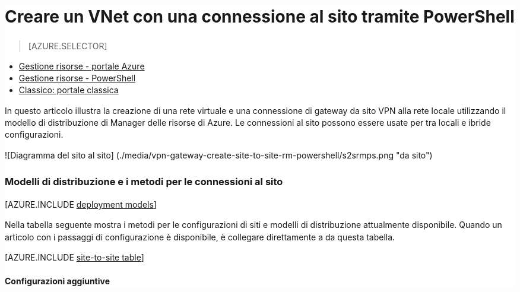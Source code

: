 <properties
   pageTitle="Creare una rete virtuale con una connessione VPN da sito tramite Gestione risorse di Azure e PowerShell | Microsoft Azure"
   description="In questo articolo illustra la creazione di un VNet utilizzando il modello di distribuzione di Manager delle risorse e la connessione alla rete locale locale tramite una connessione di gateway S2S VPN."
   services="vpn-gateway"
   documentationCenter="na"
   authors="cherylmc"
   manager="carmonm"
   editor=""
   tags="azure-resource-manager"/>

<tags
   ms.service="vpn-gateway"
   ms.devlang="na"
   ms.topic="hero-article"
   ms.tgt_pltfrm="na"
   ms.workload="infrastructure-services"
   ms.date="10/14/2016"
   ms.author="cherylmc"/>

# <a name="create-a-vnet-with-a-site-to-site-connection-using-powershell"></a>Creare un VNet con una connessione al sito tramite PowerShell

> [AZURE.SELECTOR]
- [Gestione risorse - portale Azure](vpn-gateway-howto-site-to-site-resource-manager-portal.md)
- [Gestione risorse - PowerShell](vpn-gateway-create-site-to-site-rm-powershell.md)
- [Classico: portale classica](vpn-gateway-site-to-site-create.md)

In questo articolo illustra la creazione di una rete virtuale e una connessione di gateway da sito VPN alla rete locale utilizzando il modello di distribuzione di Manager delle risorse di Azure. Le connessioni al sito possono essere usate per tra locali e ibride configurazioni.

![Diagramma del sito al sito] (./media/vpn-gateway-create-site-to-site-rm-powershell/s2srmps.png "da sito") 


### <a name="deployment-models-and-methods-for-site-to-site-connections"></a>Modelli di distribuzione e i metodi per le connessioni al sito

[AZURE.INCLUDE [deployment models](../../includes/vpn-gateway-deployment-models-include.md)] 

Nella tabella seguente mostra i metodi per le configurazioni di siti e modelli di distribuzione attualmente disponibile. Quando un articolo con i passaggi di configurazione è disponibile, è collegare direttamente a da questa tabella. 

[AZURE.INCLUDE [site-to-site table](../../includes/vpn-gateway-table-site-to-site-include.md)]

#### <a name="additional-configurations"></a>Configurazioni aggiuntive
